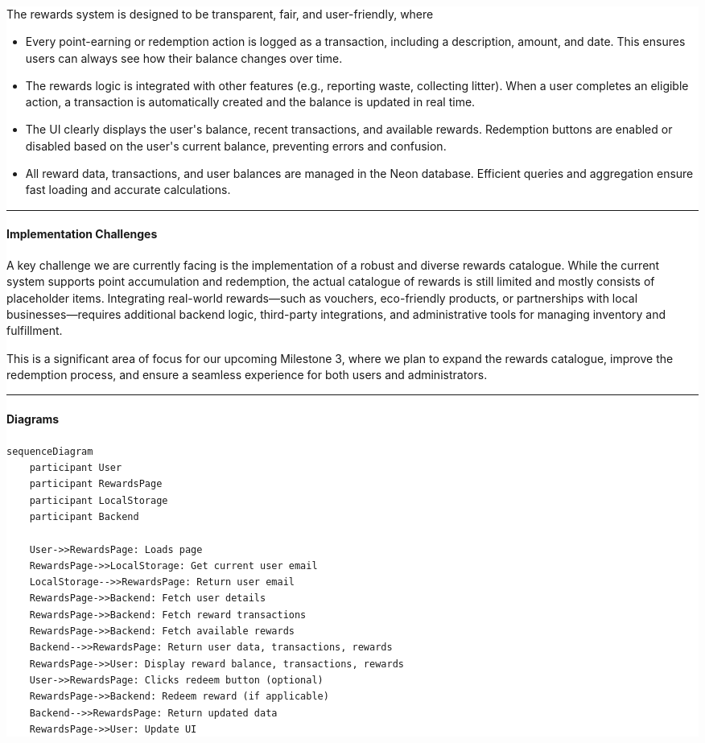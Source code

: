 The rewards system is designed to be transparent, fair, and user-friendly, where

- Every point-earning or redemption action is logged as a transaction, including a description, amount, and date. This ensures users can always see how their balance changes over time.

- The rewards logic is integrated with other features (e.g., reporting waste, collecting litter). When a user completes an eligible action, a transaction is automatically created and the balance is updated in real time.

- The UI clearly displays the user's balance, recent transactions, and available rewards. Redemption buttons are enabled or disabled based on the user's current balance, preventing errors and confusion.

- All reward data, transactions, and user balances are managed in the Neon database. Efficient queries and aggregation ensure fast loading and accurate calculations.

---

#### Implementation Challenges

A key challenge we are currently facing is the implementation of a robust and diverse rewards catalogue. While the current system supports point accumulation and redemption, the actual catalogue of rewards is still limited and mostly consists of placeholder items. Integrating real-world rewards—such as vouchers, eco-friendly products, or partnerships with local businesses—requires additional backend logic, third-party integrations, and administrative tools for managing inventory and fulfillment.

This is a significant area of focus for our upcoming Milestone 3, where we plan to expand the rewards catalogue, improve the redemption process, and ensure a seamless experience for both users and administrators.

---

#### Diagrams

```mermaid
sequenceDiagram
    participant User
    participant RewardsPage
    participant LocalStorage
    participant Backend

    User->>RewardsPage: Loads page
    RewardsPage->>LocalStorage: Get current user email
    LocalStorage-->>RewardsPage: Return user email
    RewardsPage->>Backend: Fetch user details
    RewardsPage->>Backend: Fetch reward transactions
    RewardsPage->>Backend: Fetch available rewards
    Backend-->>RewardsPage: Return user data, transactions, rewards
    RewardsPage->>User: Display reward balance, transactions, rewards
    User->>RewardsPage: Clicks redeem button (optional)
    RewardsPage->>Backend: Redeem reward (if applicable)
    Backend-->>RewardsPage: Return updated data
    RewardsPage->>User: Update UI
```
